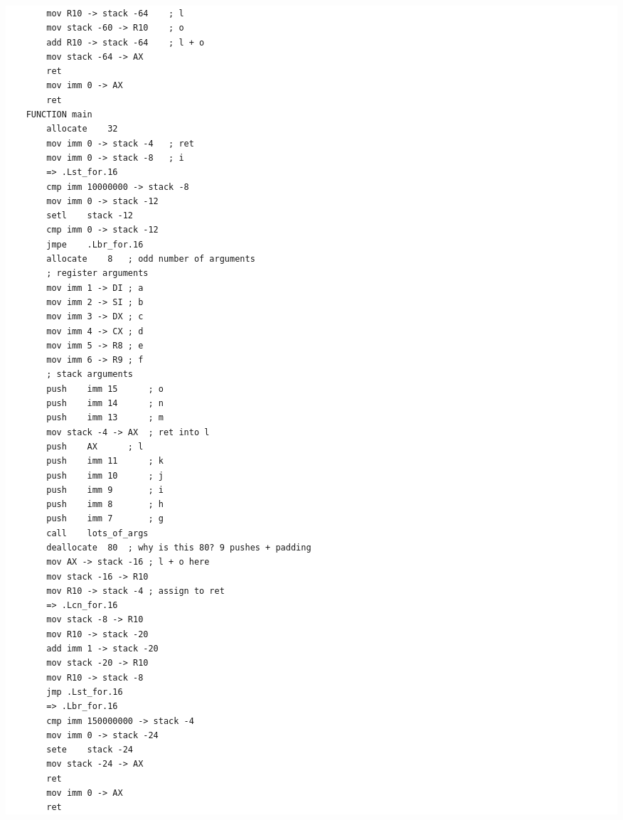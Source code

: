 ```
		mov	R10 -> stack -64	; l
		mov	stack -60 -> R10	; o
		add	R10 -> stack -64	; l + o
		mov	stack -64 -> AX
		ret
		mov	imm 0 -> AX
		ret
	FUNCTION main
		allocate	32
		mov	imm 0 -> stack -4	; ret
		mov	imm 0 -> stack -8	; i
		=> .Lst_for.16
		cmp	imm 10000000 -> stack -8
		mov	imm 0 -> stack -12
		setl	stack -12
		cmp	imm 0 -> stack -12
		jmpe	.Lbr_for.16
		allocate	8	; odd number of arguments
		; register arguments
		mov	imm 1 -> DI	; a
		mov	imm 2 -> SI	; b
		mov	imm 3 -> DX	; c
		mov	imm 4 -> CX	; d
		mov	imm 5 -> R8	; e
		mov	imm 6 -> R9	; f
		; stack arguments
		push	imm 15		; o
		push	imm 14		; n
		push	imm 13		; m
		mov	stack -4 -> AX 	; ret into l
		push	AX		; l
		push	imm 11		; k
		push	imm 10		; j
		push	imm 9		; i
		push	imm 8		; h
		push	imm 7		; g
		call	lots_of_args
		deallocate	80	; why is this 80? 9 pushes + padding
		mov	AX -> stack -16	; l + o here
		mov	stack -16 -> R10
		mov	R10 -> stack -4	; assign to ret
		=> .Lcn_for.16
		mov	stack -8 -> R10
		mov	R10 -> stack -20
		add	imm 1 -> stack -20
		mov	stack -20 -> R10
		mov	R10 -> stack -8
		jmp	.Lst_for.16
		=> .Lbr_for.16
		cmp	imm 150000000 -> stack -4
		mov	imm 0 -> stack -24
		sete	stack -24
		mov	stack -24 -> AX
		ret
		mov	imm 0 -> AX
		ret
```
